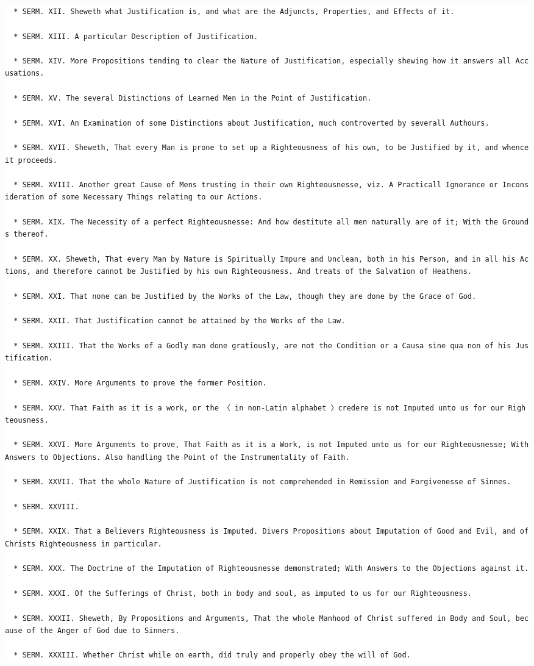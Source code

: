       * SERM. XII. Sheweth what Justification is, and what are the Adjuncts, Properties, and Effects of it.

      * SERM. XIII. A particular Description of Justification.

      * SERM. XIV. More Propositions tending to clear the Nature of Justification, especially shewing how it answers all Accusations.

      * SERM. XV. The several Distinctions of Learned Men in the Point of Justification.

      * SERM. XVI. An Examination of some Distinctions about Justification, much controverted by severall Authours.

      * SERM. XVII. Sheweth, That every Man is prone to set up a Righteousness of his own, to be Justified by it, and whence it proceeds.

      * SERM. XVIII. Another great Cause of Mens trusting in their own Righteousnesse, viz. A Practicall Ignorance or Inconsideration of some Necessary Things relating to our Actions.

      * SERM. XIX. The Necessity of a perfect Righteousnesse: And how destitute all men naturally are of it; With the Grounds thereof.

      * SERM. XX. Sheweth, That every Man by Nature is Spiritually Impure and Ʋnclean, both in his Person, and in all his Actions, and therefore cannot be Justified by his own Righteousness. And treats of the Salvation of Heathens.

      * SERM. XXI. That none can be Justified by the Works of the Law, though they are done by the Grace of God.

      * SERM. XXII. That Justification cannot be attained by the Works of the Law.

      * SERM. XXIII. That the Works of a Godly man done gratiously, are not the Condition or a Causa sine qua non of his Justification.

      * SERM. XXIV. More Arguments to prove the former Position.

      * SERM. XXV. That Faith as it is a work, or the 〈 in non-Latin alphabet 〉credere is not Imputed unto us for our Righteousness.

      * SERM. XXVI. More Arguments to prove, That Faith as it is a Work, is not Imputed unto us for our Righteousnesse; With Answers to Objections. Also handling the Point of the Instrumentality of Faith.

      * SERM. XXVII. That the whole Nature of Justification is not comprehended in Remission and Forgivenesse of Sinnes.

      * SERM. XXVIII.

      * SERM. XXIX. That a Believers Righteousness is Imputed. Divers Propositions about Imputation of Good and Evil, and of Christs Righteousness in particular.

      * SERM. XXX. The Doctrine of the Imputation of Righteousnesse demonstrated; With Answers to the Objections against it.

      * SERM. XXXI. Of the Sufferings of Christ, both in body and soul, as imputed to us for our Righteousness.

      * SERM. XXXII. Sheweth, By Propositions and Arguments, That the whole Manhood of Christ suffered in Body and Soul, because of the Anger of God due to Sinners.

      * SERM. XXXIII. Whether Christ while on earth, did truly and properly obey the will of God.
